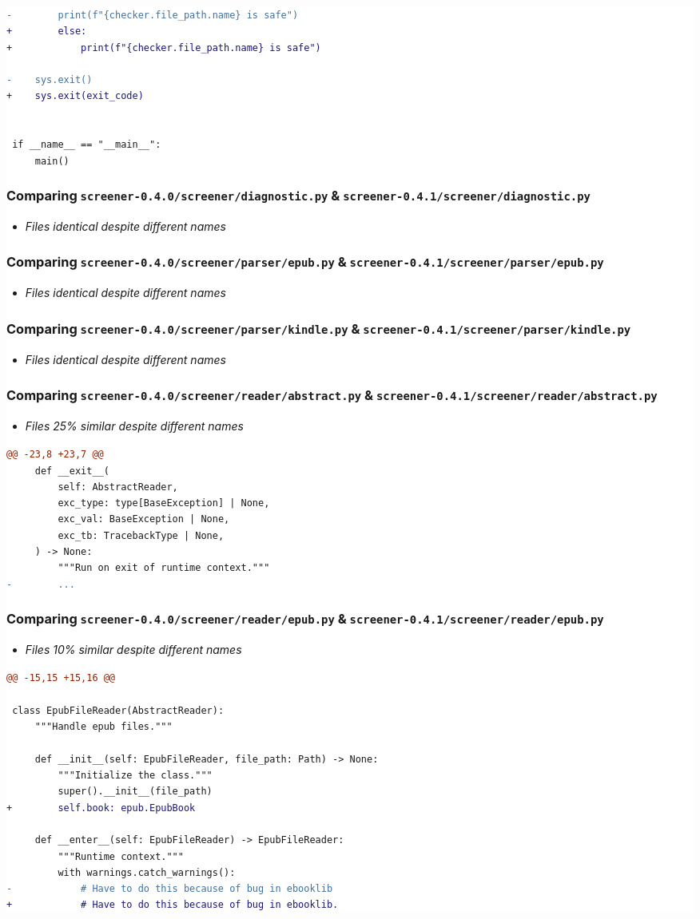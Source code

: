 ```diff
-        print(f"{checker.file_path.name} is safe")
+        else:
+            print(f"{checker.file_path.name} is safe")
 
-    sys.exit()
+    sys.exit(exit_code)
 
 
 if __name__ == "__main__":
     main()
```

### Comparing `screener-0.4.0/screener/diagnostic.py` & `screener-0.4.1/screener/diagnostic.py`

 * *Files identical despite different names*

### Comparing `screener-0.4.0/screener/parser/epub.py` & `screener-0.4.1/screener/parser/epub.py`

 * *Files identical despite different names*

### Comparing `screener-0.4.0/screener/parser/kindle.py` & `screener-0.4.1/screener/parser/kindle.py`

 * *Files identical despite different names*

### Comparing `screener-0.4.0/screener/reader/abstract.py` & `screener-0.4.1/screener/reader/abstract.py`

 * *Files 25% similar despite different names*

```diff
@@ -23,8 +23,7 @@
     def __exit__(
         self: AbstractReader,
         exc_type: type[BaseException] | None,
         exc_val: BaseException | None,
         exc_tb: TracebackType | None,
     ) -> None:
         """Run on exit of runtime context."""
-        ...
```

### Comparing `screener-0.4.0/screener/reader/epub.py` & `screener-0.4.1/screener/reader/epub.py`

 * *Files 10% similar despite different names*

```diff
@@ -15,15 +15,16 @@
 
 class EpubFileReader(AbstractReader):
     """Handle epub files."""
 
     def __init__(self: EpubFileReader, file_path: Path) -> None:
         """Initialize the class."""
         super().__init__(file_path)
+        self.book: epub.EpubBook
 
     def __enter__(self: EpubFileReader) -> EpubFileReader:
         """Runtime context."""
         with warnings.catch_warnings():
-            # Have to do this because of bug in ebooklib
+            # Have to do this because of bug in ebooklib.
```